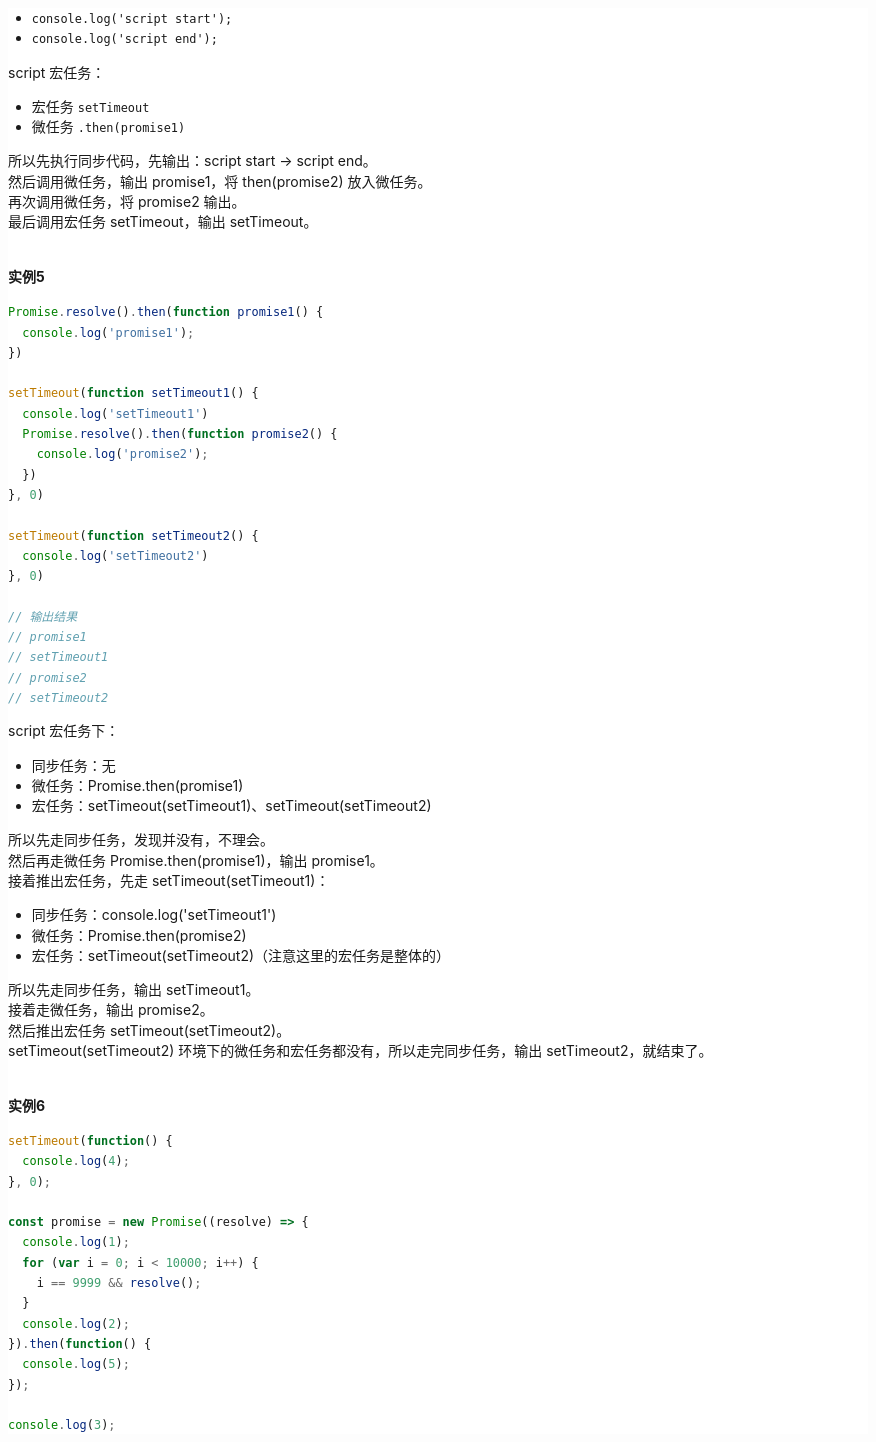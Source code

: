 - `console.log('script start');` 
- `console.log('script end');`

script 宏任务：

- 宏任务 `setTimeout`
- 微任务 `.then(promise1)`

所以先执行同步代码，先输出：script start -> script end。<br />然后调用微任务，输出 promise1，将 then(promise2) 放入微任务。<br />再次调用微任务，将 promise2 输出。<br />最后调用宏任务 setTimeout，输出 setTimeout。<br />​

**实例5**
```javascript
Promise.resolve().then(function promise1() {
  console.log('promise1');
})

setTimeout(function setTimeout1() {
  console.log('setTimeout1')
  Promise.resolve().then(function promise2() {
    console.log('promise2');
  })
}, 0)

setTimeout(function setTimeout2() {
  console.log('setTimeout2')
}, 0)

// 输出结果
// promise1
// setTimeout1
// promise2
// setTimeout2

```
script 宏任务下：

- 同步任务：无
- 微任务：Promise.then(promise1)
- 宏任务：setTimeout(setTimeout1)、setTimeout(setTimeout2)

所以先走同步任务，发现并没有，不理会。<br />然后再走微任务 Promise.then(promise1)，输出 promise1。<br />接着推出宏任务，先走 setTimeout(setTimeout1)：

- 同步任务：console.log('setTimeout1')
- 微任务：Promise.then(promise2)
- 宏任务：setTimeout(setTimeout2)（注意这里的宏任务是整体的）

所以先走同步任务，输出 setTimeout1。<br />接着走微任务，输出 promise2。<br />然后推出宏任务 setTimeout(setTimeout2)。<br />setTimeout(setTimeout2) 环境下的微任务和宏任务都没有，所以走完同步任务，输出 setTimeout2，就结束了。<br />​

**实例6**
```javascript
setTimeout(function() {
  console.log(4);
}, 0);

const promise = new Promise((resolve) => {
  console.log(1);
  for (var i = 0; i < 10000; i++) {
    i == 9999 && resolve();
  }
  console.log(2);
}).then(function() {
  console.log(5);
});

console.log(3);
```